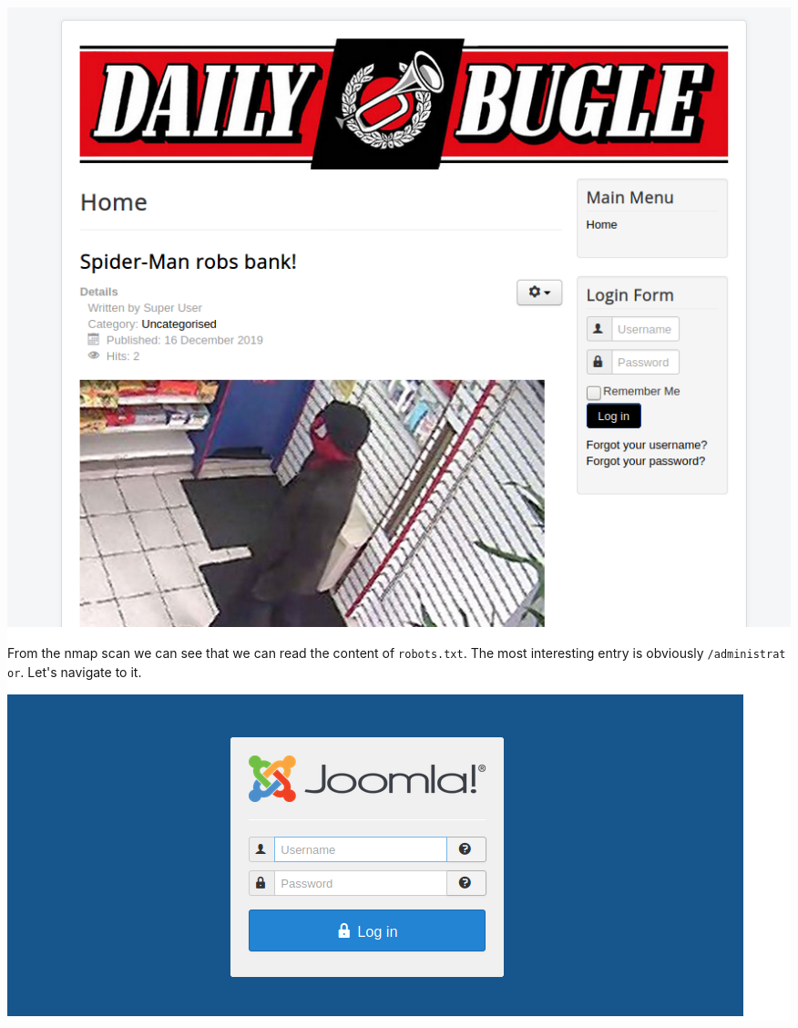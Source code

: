 ![](/assets/img/daily-bugle-web-server.PNG) 

From the nmap scan we can see that we can read the content of `robots.txt`. The most interesting entry is obviously `/administrator`. Let's navigate to it.

![](/assets/img/daily-bugle-joomla.PNG) 
